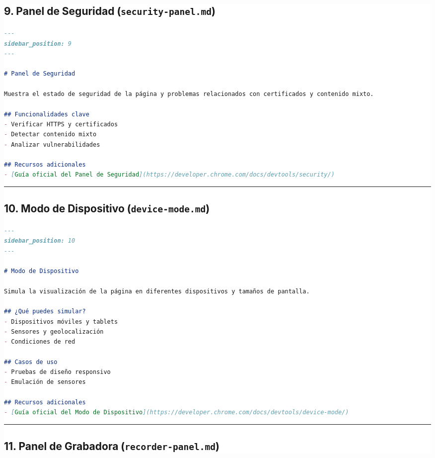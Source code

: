 ## 9. Panel de Seguridad (`security-panel.md`)

```markdown
---
sidebar_position: 9
---

# Panel de Seguridad

Muestra el estado de seguridad de la página y problemas relacionados con certificados y contenido mixto.

## Funcionalidades clave
- Verificar HTTPS y certificados
- Detectar contenido mixto
- Analizar vulnerabilidades

## Recursos adicionales
- [Guía oficial del Panel de Seguridad](https://developer.chrome.com/docs/devtools/security/)
```

---

## 10. Modo de Dispositivo (`device-mode.md`)

```markdown
---
sidebar_position: 10
---

# Modo de Dispositivo

Simula la visualización de la página en diferentes dispositivos y tamaños de pantalla.

## ¿Qué puedes simular?
- Dispositivos móviles y tablets
- Sensores y geolocalización
- Condiciones de red

## Casos de uso
- Pruebas de diseño responsivo
- Emulación de sensores

## Recursos adicionales
- [Guía oficial del Modo de Dispositivo](https://developer.chrome.com/docs/devtools/device-mode/)
```

---

## 11. Panel de Grabadora (`recorder-panel.md`)
